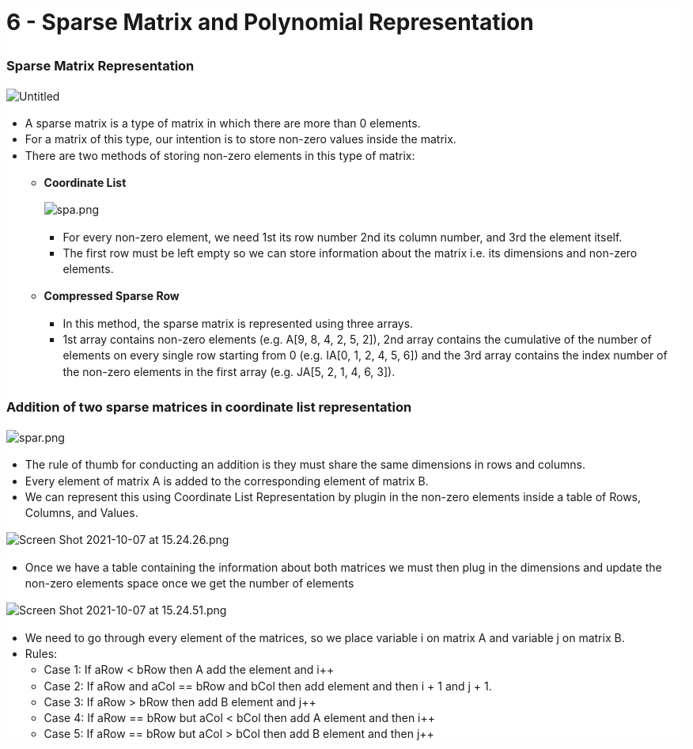 # 6 - Sparse Matrix and Polynomial Representation

### Sparse Matrix Representation

![Untitled](6%20-%20Sparse%202cab2/Untitled.png)

- A sparse matrix is a type of matrix in which there are more than 0 elements.
- For a matrix of this type, our intention is to store non-zero values inside the matrix.
- There are two methods of storing non-zero elements in this type of matrix:
    - **Coordinate List**
        
        ![spa.png](6%20-%20Sparse%202cab2/spa.png)
        
        - For every non-zero element, we need 1st its row number 2nd its column number, and 3rd the element itself.
        - The first row must be left empty so we can store information about the matrix i.e. its dimensions and non-zero elements.
    - **Compressed Sparse Row**
        - In this method, the sparse matrix is represented using three arrays.
        - 1st array contains non-zero elements (e.g. A[9, 8, 4, 2, 5, 2]), 2nd array contains the cumulative of the number of elements on every single row starting from 0 (e.g. IA[0, 1, 2, 4, 5, 6]) and the 3rd array contains the index number of the non-zero elements in the first array (e.g. JA[5, 2, 1, 4, 6, 3]).

### Addition of two sparse matrices in coordinate list representation

![spar.png](6%20-%20Sparse%202cab2/spar.png)

- The rule of thumb for conducting an addition is they must share the same dimensions in rows and columns.
- Every element of matrix A is added to the corresponding element of matrix B.
- We can represent this using Coordinate List Representation by plugin in the non-zero elements inside a table of Rows, Columns, and Values.

![Screen Shot 2021-10-07 at 15.24.26.png](6%20-%20Sparse%202cab2/Screen_Shot_2021-10-07_at_15.24.26.png)

- Once we have a table containing the information about both matrices we must then plug in the dimensions and update the non-zero elements space once we get the number of elements

![Screen Shot 2021-10-07 at 15.24.51.png](6%20-%20Sparse%202cab2/Screen_Shot_2021-10-07_at_15.24.51.png)

- We need to go through every element of the matrices, so we place variable i on matrix A and variable j on matrix B.
- Rules:
    - Case 1: If aRow < bRow then A add the element and i++
    - Case 2: If aRow and aCol == bRow and bCol then add element and then i + 1 and j + 1.
    - Case 3: If aRow > bRow then add B element and j++
    - Case 4: If aRow == bRow but aCol < bCol then add A element and then i++
    - Case 5: If aRow == bRow but aCol > bCol then add B element and then j++
